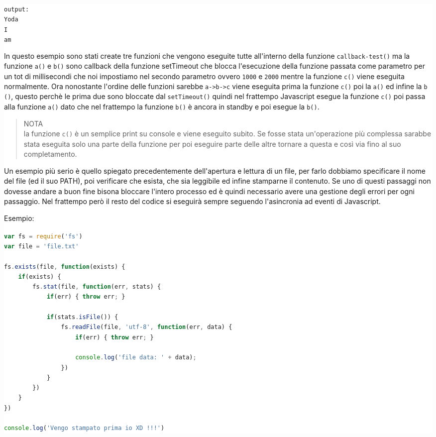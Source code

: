 ```bash
output: 
Yoda
I
am
```

In questo esempio sono stati create tre funzioni che vengono eseguite tutte all'interno della funzione `callback-test()` ma la funzione `a()` e `b()` sono callback della funzione setTimeout che blocca l'esecuzione della funzione passata come parametro per un tot di millisecondi che noi impostiamo nel secondo parametro ovvero `1000` e `2000` mentre la funzione `c()` viene eseguita normalmente.
Ora nonostante l'ordine delle funzioni sarebbe `a->b->c` viene eseguita prima la funzione `c()` poi la `a()` ed infine la `b()`, questo perchè le prima due sono bloccate dal `setTimeout()` quindi nel frattempo Javascript esegue la funzione `c()` poi passa alla funzione `a()` dato che nel frattempo la funzione `b()`  è ancora in standby e poi esegue la `b()`.

> NOTA  
> la funzione `c()` è un semplice print su console e viene eseguito subito. Se fosse stata un'operazione 
> più complessa sarabbe stata eseguita solo una parte della funzione per poi eseguire parte delle altre 
> tornare a questa e così via fino al suo completamento.


Un esempio più serio è quello spiegato precedentemente dell'apertura e lettura di un file, per farlo dobbiamo specificare il nome del file (ed il suo PATH), poi verificare che esista, che sia leggibile ed infine stamparne il contenuto. Se uno di questi passaggi non dovesse andare a buon fine bisona bloccare l'intero processo ed è quindi necessario avere una gestione degli errori per ogni passaggio.
Nel frattempo però il resto del codice si eseguirà sempre seguendo l'asincronia ad eventi di Javascript.

Esempio:
```javascript
var fs = require('fs')
var file = 'file.txt'

fs.exists(file, function(exists) {
    if(exists) {
        fs.stat(file, function(err, stats) {
            if(err) { throw err; }

            if(stats.isFile()) {
                fs.readFile(file, 'utf-8', function(err, data) {
                    if(err) { throw err; }
                    
                    console.log('file data: ' + data);
                })
            }
        })
    }
})

console.log('Vengo stampato prima io XD !!!')
```
